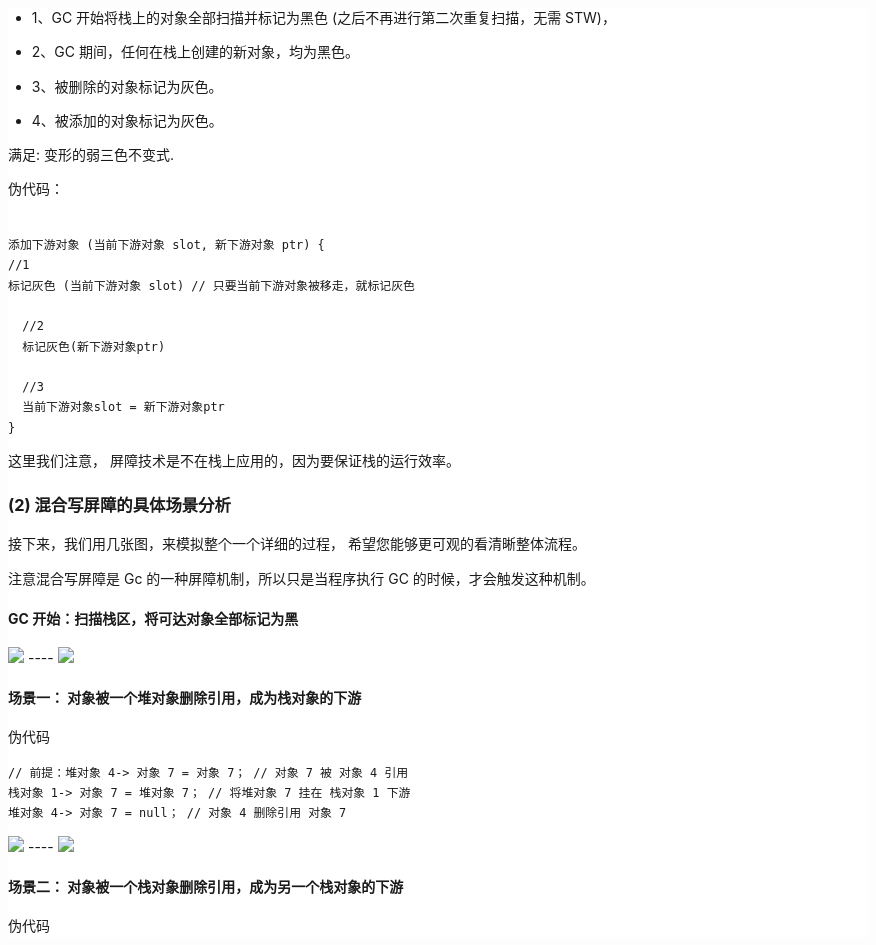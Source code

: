 - 1、GC 开始将栈上的对象全部扫描并标记为黑色 (之后不再进行第二次重复扫描，无需 STW)，

- 2、GC 期间，任何在栈上创建的新对象，均为黑色。

- 3、被删除的对象标记为灰色。

- 4、被添加的对象标记为灰色。


满足: 变形的弱三色不变式.

伪代码：

```

添加下游对象 (当前下游对象 slot, 新下游对象 ptr) {
//1
标记灰色 (当前下游对象 slot) // 只要当前下游对象被移走，就标记灰色

  //2 
  标记灰色(新下游对象ptr)

  //3
  当前下游对象slot = 新下游对象ptr
}

```

这里我们注意， 屏障技术是不在栈上应用的，因为要保证栈的运行效率。

### (2) 混合写屏障的具体场景分析
接下来，我们用几张图，来模拟整个一个详细的过程， 希望您能够更可观的看清晰整体流程。

注意混合写屏障是 Gc 的一种屏障机制，所以只是当程序执行 GC 的时候，才会触发这种机制。

#### GC 开始：扫描栈区，将可达对象全部标记为黑
<img src="https://cdn.learnku.com/uploads/images/202205/23/58489/mVGm5ieAqR.jpeg!large">
----
<img src="https://cdn.learnku.com/uploads/images/202205/23/58489/X1OqAG6GF4.jpeg!large">

#### 场景一： 对象被一个堆对象删除引用，成为栈对象的下游
伪代码

```
// 前提：堆对象 4-> 对象 7 = 对象 7； // 对象 7 被 对象 4 引用
栈对象 1-> 对象 7 = 堆对象 7； // 将堆对象 7 挂在 栈对象 1 下游
堆对象 4-> 对象 7 = null； // 对象 4 删除引用 对象 7
```

<img src="https://cdn.learnku.com/uploads/images/202205/23/58489/Or2AO3rBDT.jpeg!large">
----
<img src="https://cdn.learnku.com/uploads/images/202205/23/58489/GbWyY4lJDz.jpeg!large">


#### 场景二： 对象被一个栈对象删除引用，成为另一个栈对象的下游
伪代码
